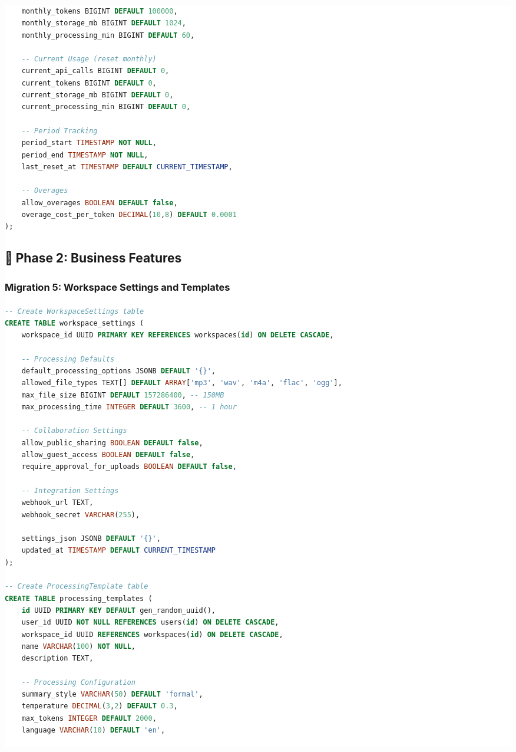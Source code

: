 ```sql
    monthly_tokens BIGINT DEFAULT 100000,
    monthly_storage_mb BIGINT DEFAULT 1024,
    monthly_processing_min BIGINT DEFAULT 60,
    
    -- Current Usage (reset monthly)
    current_api_calls BIGINT DEFAULT 0,
    current_tokens BIGINT DEFAULT 0,
    current_storage_mb BIGINT DEFAULT 0,
    current_processing_min BIGINT DEFAULT 0,
    
    -- Period Tracking
    period_start TIMESTAMP NOT NULL,
    period_end TIMESTAMP NOT NULL,
    last_reset_at TIMESTAMP DEFAULT CURRENT_TIMESTAMP,
    
    -- Overages
    allow_overages BOOLEAN DEFAULT false,
    overage_cost_per_token DECIMAL(10,8) DEFAULT 0.0001
);
```

## 🔄 Phase 2: Business Features

### Migration 5: Workspace Settings and Templates

```sql
-- Create WorkspaceSettings table
CREATE TABLE workspace_settings (
    workspace_id UUID PRIMARY KEY REFERENCES workspaces(id) ON DELETE CASCADE,
    
    -- Processing Defaults
    default_processing_options JSONB DEFAULT '{}',
    allowed_file_types TEXT[] DEFAULT ARRAY['mp3', 'wav', 'm4a', 'flac', 'ogg'],
    max_file_size BIGINT DEFAULT 157286400, -- 150MB
    max_processing_time INTEGER DEFAULT 3600, -- 1 hour
    
    -- Collaboration Settings
    allow_public_sharing BOOLEAN DEFAULT false,
    allow_guest_access BOOLEAN DEFAULT false,
    require_approval_for_uploads BOOLEAN DEFAULT false,
    
    -- Integration Settings
    webhook_url TEXT,
    webhook_secret VARCHAR(255),
    
    settings_json JSONB DEFAULT '{}',
    updated_at TIMESTAMP DEFAULT CURRENT_TIMESTAMP
);

-- Create ProcessingTemplate table
CREATE TABLE processing_templates (
    id UUID PRIMARY KEY DEFAULT gen_random_uuid(),
    user_id UUID NOT NULL REFERENCES users(id) ON DELETE CASCADE,
    workspace_id UUID REFERENCES workspaces(id) ON DELETE CASCADE,
    name VARCHAR(100) NOT NULL,
    description TEXT,
    
    -- Processing Configuration
    summary_style VARCHAR(50) DEFAULT 'formal',
    temperature DECIMAL(3,2) DEFAULT 0.3,
    max_tokens INTEGER DEFAULT 2000,
    language VARCHAR(10) DEFAULT 'en',
    
```